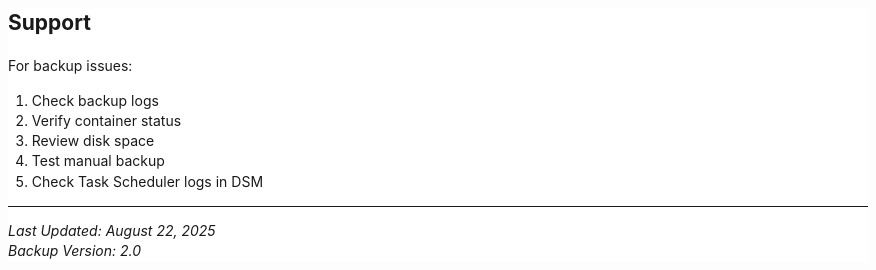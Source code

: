 ## Support

For backup issues:
1. Check backup logs
2. Verify container status
3. Review disk space
4. Test manual backup
5. Check Task Scheduler logs in DSM

---

*Last Updated: August 22, 2025*  
*Backup Version: 2.0*
